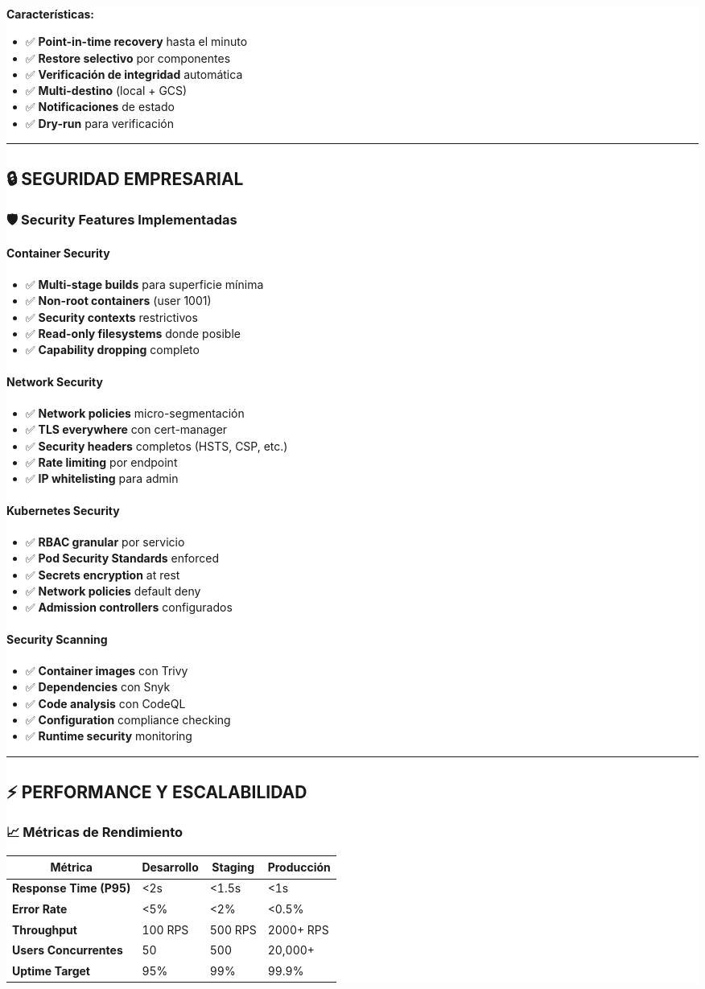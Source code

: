 **Características:**
- ✅ **Point-in-time recovery** hasta el minuto
- ✅ **Restore selectivo** por componentes  
- ✅ **Verificación de integridad** automática
- ✅ **Multi-destino** (local + GCS)
- ✅ **Notificaciones** de estado
- ✅ **Dry-run** para verificación

---

## 🔒 **SEGURIDAD EMPRESARIAL**

### **🛡️ Security Features Implementadas**

#### **Container Security**
- ✅ **Multi-stage builds** para superficie mínima
- ✅ **Non-root containers** (user 1001)
- ✅ **Security contexts** restrictivos
- ✅ **Read-only filesystems** donde posible
- ✅ **Capability dropping** completo

#### **Network Security**
- ✅ **Network policies** micro-segmentación
- ✅ **TLS everywhere** con cert-manager
- ✅ **Security headers** completos (HSTS, CSP, etc.)
- ✅ **Rate limiting** por endpoint
- ✅ **IP whitelisting** para admin

#### **Kubernetes Security**
- ✅ **RBAC granular** por servicio
- ✅ **Pod Security Standards** enforced
- ✅ **Secrets encryption** at rest
- ✅ **Network policies** default deny
- ✅ **Admission controllers** configurados

#### **Security Scanning**
- ✅ **Container images** con Trivy
- ✅ **Dependencies** con Snyk
- ✅ **Code analysis** con CodeQL
- ✅ **Configuration** compliance checking
- ✅ **Runtime security** monitoring

---

## ⚡ **PERFORMANCE Y ESCALABILIDAD**

### **📈 Métricas de Rendimiento**

| Métrica | Desarrollo | Staging | Producción |
|---------|------------|---------|------------|
| **Response Time (P95)** | <2s | <1.5s | <1s |
| **Error Rate** | <5% | <2% | <0.5% |
| **Throughput** | 100 RPS | 500 RPS | 2000+ RPS |
| **Users Concurrentes** | 50 | 500 | 20,000+ |
| **Uptime Target** | 95% | 99% | 99.9% |
